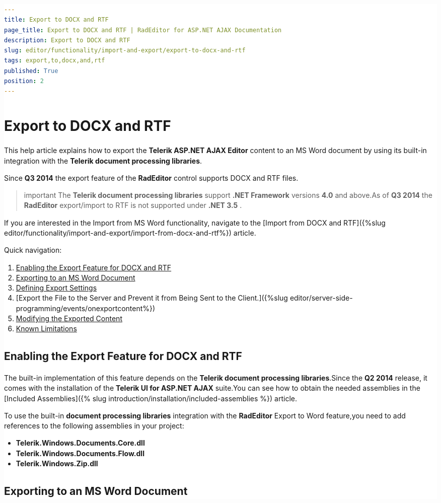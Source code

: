 ```yaml
---
title: Export to DOCX and RTF
page_title: Export to DOCX and RTF | RadEditor for ASP.NET AJAX Documentation
description: Export to DOCX and RTF
slug: editor/functionality/import-and-export/export-to-docx-and-rtf
tags: export,to,docx,and,rtf
published: True
position: 2
---
```


# Export to DOCX and RTF



This help article explains how to export the **Telerik ASP.NET AJAX Editor** content to an MS Word	document by using its built-in integration with the **Telerik document processing libraries**.

Since **Q3 2014** the export feature of the **RadEditor** control supports DOCX and RTF files.

>important The **Telerik document processing libraries** support **.NET Framework** versions **4.0** and above.As of **Q3 2014** the **RadEditor** export/import to RTF is not supported under **.NET 3.5** .

If you are interested in the Import from MS Word functionality, navigate to the [Import from DOCX and RTF]({%slug editor/functionality/import-and-export/import-from-docx-and-rtf%}) article.

Quick navigation:

1. [Enabling the Export Feature for DOCX and RTF](#enabling-the-export-feature-for-docx-and-rtf)
1. [Exporting to an MS Word Document](#exporting-to-an-ms-word-document)
1. [Defining Export Settings](#defining-export-settings)
1. [Export the File to the Server and Prevent it from Being Sent to the Client.]({%slug editor/server-side-programming/events/onexportcontent%})
1. [Modifying the Exported Content](#modifying-the-exported-content)
1. [Known Limitations](#known-limitations)

## Enabling the Export Feature for DOCX and RTF

The built-in implementation of this feature depends on the **Telerik document processing libraries**.Since the **Q2 2014** release, it comes with the installation of the **Telerik UI for ASP.NET AJAX** suite.You can see how to obtain the needed assemblies in the [Included Assemblies]({% slug introduction/installation/included-assemblies %}) article.

To use the built-in **document processing libraries** integration with the **RadEditor** Export to Word feature,you need to add references to the following assemblies in your project:

* **Telerik.Windows.Documents.Core.dll**
* **Telerik.Windows.Documents.Flow.dll**
* **Telerik.Windows.Zip.dll**

## Exporting to an MS Word Document
